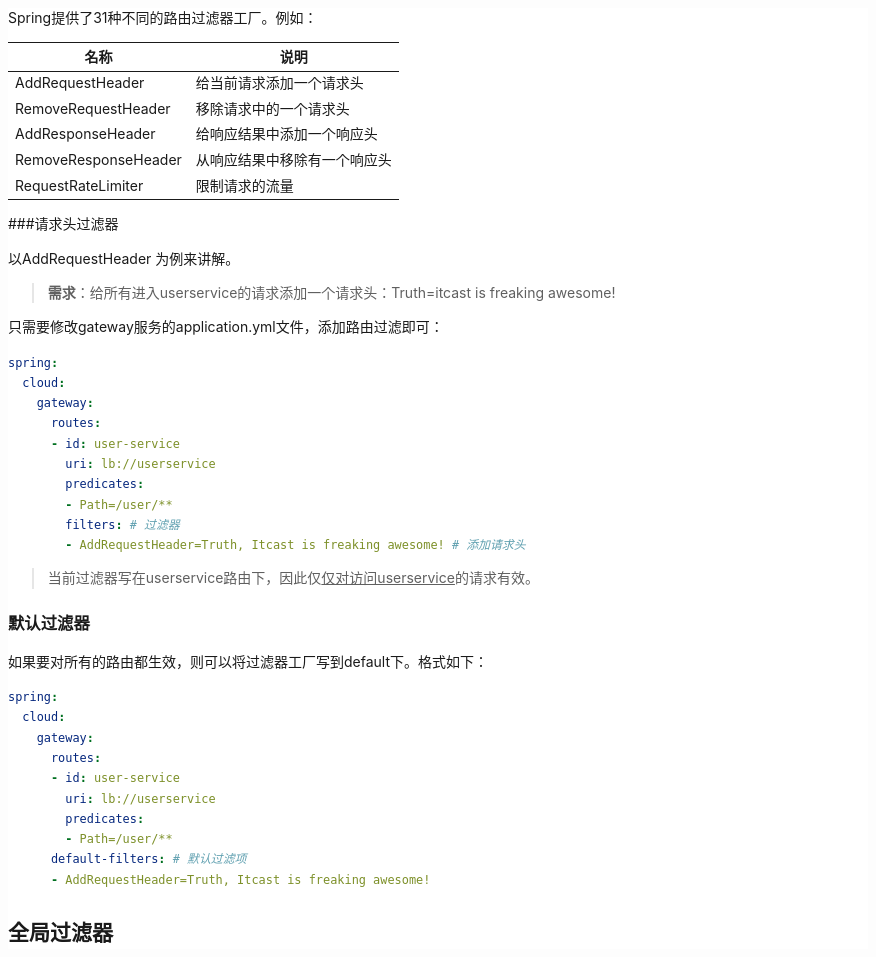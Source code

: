 Spring提供了31种不同的路由过滤器工厂。例如：

| **名称**             | **说明**                     |
| -------------------- | ---------------------------- |
| AddRequestHeader     | 给当前请求添加一个请求头     |
| RemoveRequestHeader  | 移除请求中的一个请求头       |
| AddResponseHeader    | 给响应结果中添加一个响应头   |
| RemoveResponseHeader | 从响应结果中移除有一个响应头 |
| RequestRateLimiter   | 限制请求的流量               |

###请求头过滤器

以AddRequestHeader 为例来讲解。

> **需求**：给所有进入userservice的请求添加一个请求头：Truth=itcast is freaking awesome!



只需要修改gateway服务的application.yml文件，添加路由过滤即可：

```yaml
spring:
  cloud:
    gateway:
      routes:
      - id: user-service 
        uri: lb://userservice 
        predicates: 
        - Path=/user/** 
        filters: # 过滤器
        - AddRequestHeader=Truth, Itcast is freaking awesome! # 添加请求头
```

> 当前过滤器写在userservice路由下，因此仅<u>仅对访问userservice</u>的请求有效。

### 默认过滤器

如果要对所有的路由都生效，则可以将过滤器工厂写到default下。格式如下：

```yaml
spring:
  cloud:
    gateway:
      routes:
      - id: user-service 
        uri: lb://userservice 
        predicates: 
        - Path=/user/**
      default-filters: # 默认过滤项
      - AddRequestHeader=Truth, Itcast is freaking awesome! 
```

## 全局过滤器
